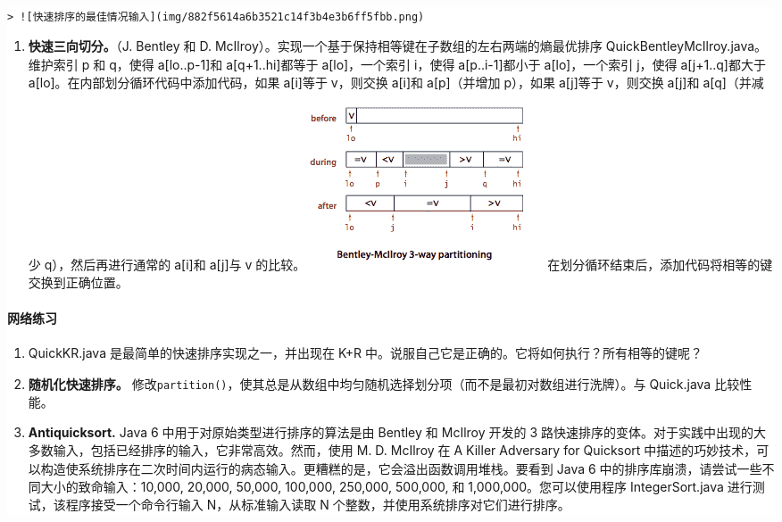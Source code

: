     > ![快速排序的最佳情况输入](img/882f5614a6b3521c14f3b4e3b6ff5fbb.png)

1.  **快速三向切分。**（J. Bentley 和 D. McIlroy）。实现一个基于保持相等键在子数组的左右两端的熵最优排序 QuickBentleyMcIlroy.java。维护索引 p 和 q，使得 a[lo..p-1]和 a[q+1..hi]都等于 a[lo]，一个索引 i，使得 a[p..i-1]都小于 a[lo]，一个索引 j，使得 a[j+1..q]都大于 a[lo]。在内部划分循环代码中添加代码，如果 a[i]等于 v，则交换 a[i]和 a[p]（并增加 p），如果 a[j]等于 v，则交换 a[j]和 a[q]（并减少 q），然后再进行通常的 a[i]和 a[j]与 v 的比较。![Bentley-McIlroy 3-way 划分概述](img/81556ea8a517da16e1f3ea7d054c5bf3.png)在划分循环结束后，添加代码将相等的键交换到正确位置。

#### 网络练习

1.  QuickKR.java 是最简单的快速排序实现之一，并出现在 K+R 中。说服自己它是正确的。它将如何执行？所有相等的键呢？

1.  **随机化快速排序。** 修改`partition()`，使其总是从数组中均匀随机选择划分项（而不是最初对数组进行洗牌）。与 Quick.java 比较性能。

1.  **Antiquicksort.** Java 6 中用于对原始类型进行排序的算法是由 Bentley 和 McIlroy 开发的 3 路快速排序的变体。对于实践中出现的大多数输入，包括已经排序的输入，它非常高效。然而，使用 M. D. McIlroy 在 A Killer Adversary for Quicksort 中描述的巧妙技术，可以构造使系统排序在二次时间内运行的病态输入。更糟糕的是，它会溢出函数调用堆栈。要看到 Java 6 中的排序库崩溃，请尝试一些不同大小的致命输入：10,000, 20,000, 50,000, 100,000, 250,000, 500,000, 和 1,000,000。您可以使用程序 IntegerSort.java 进行测试，该程序接受一个命令行输入 N，从标准输入读取 N 个整数，并使用系统排序对它们进行排序。
